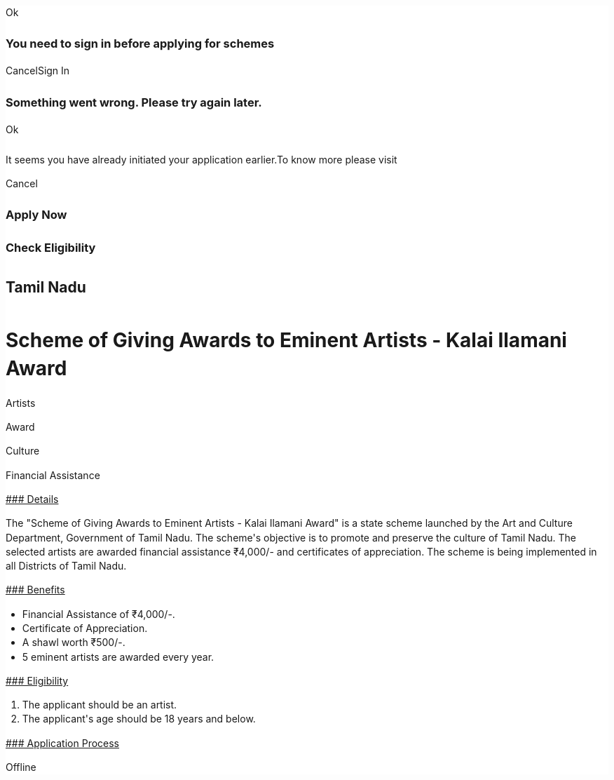 Ok

### 

### You need to sign in before applying for schemes

CancelSign In

### Something went wrong. Please try again later.

Ok

### 

It seems you have already initiated your application earlier.To know more please visit

Cancel

### Apply Now

### Check Eligibility

Tamil Nadu
----------

Scheme of Giving Awards to Eminent Artists - Kalai Ilamani Award
================================================================

Artists

Award

Culture

Financial Assistance

[### Details](https://www.myscheme.gov.in/schemes/sogateakia#details)

The "Scheme of Giving Awards to Eminent Artists - Kalai Ilamani Award" is a state scheme launched by the Art and Culture Department, Government of Tamil Nadu. The scheme's objective is to promote and preserve the culture of Tamil Nadu. The selected artists are awarded financial assistance ₹4,000/- and certificates of appreciation. The scheme is being implemented in all Districts of Tamil Nadu.

[### Benefits](https://www.myscheme.gov.in/schemes/sogateakia#benefits)

*   Financial Assistance of ₹4,000/-.
*   Certificate of Appreciation.
*   A shawl worth ₹500/-.
*   5 eminent artists are awarded every year.

[### Eligibility](https://www.myscheme.gov.in/schemes/sogateakia#eligibility)

1.  The applicant should be an artist.
2.  The applicant's age should be 18 years and below.

[### Application Process](https://www.myscheme.gov.in/schemes/sogateakia#application-process)

Offline
